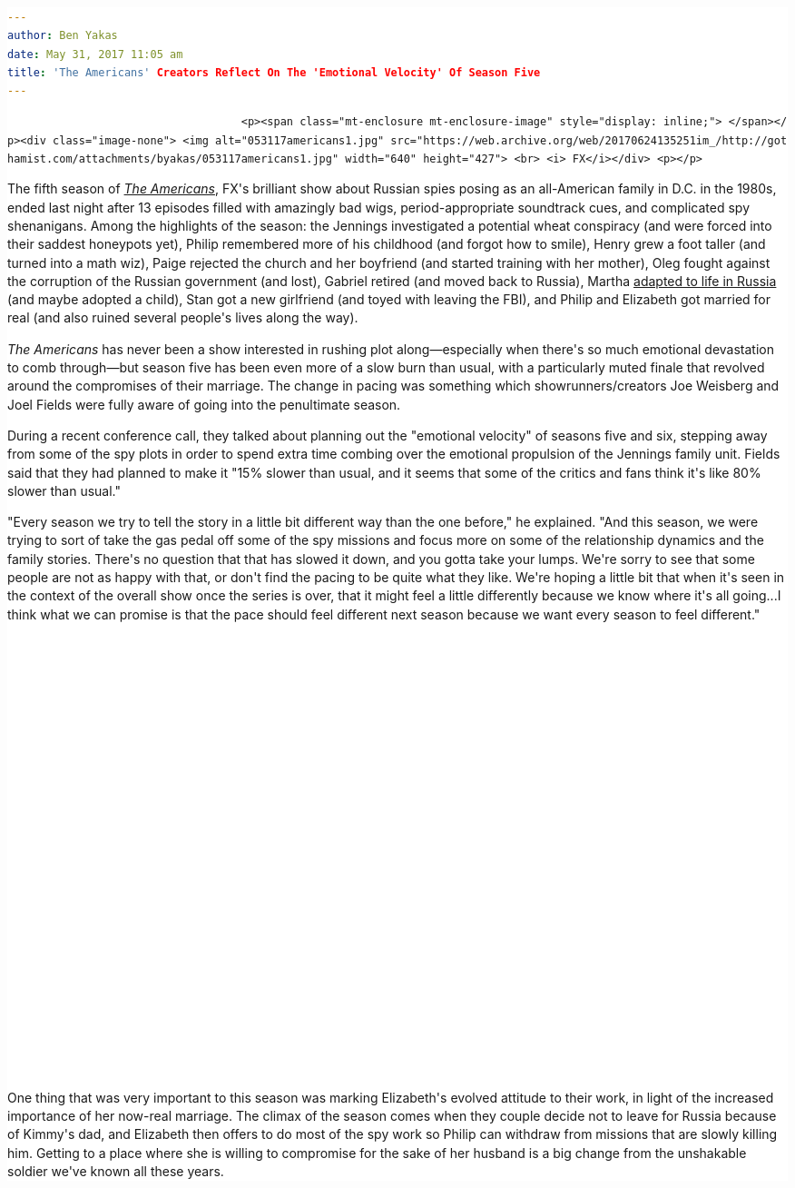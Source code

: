 ```yaml
---
author: Ben Yakas
date: May 31, 2017 11:05 am
title: 'The Americans' Creators Reflect On The 'Emotional Velocity' Of Season Five
---
```


	
										<p><span class="mt-enclosure mt-enclosure-image" style="display: inline;"> </span></p><div class="image-none"> <img alt="053117americans1.jpg" src="https://web.archive.org/web/20170624135251im_/http://gothamist.com/attachments/byakas/053117americans1.jpg" width="640" height="427"> <br> <i> FX</i></div> <p></p>

<p>The fifth season of <a href="https://web.archive.org/web/20170624135251/http://gothamist.com/tags/theamericans"><em>The Americans</em></a>, FX&apos;s brilliant show about Russian spies posing as an all-American family in D.C. in the 1980s, ended last night after 13 episodes filled with amazingly bad wigs, period-appropriate soundtrack cues, and complicated spy shenanigans. Among the highlights of the season: the Jennings investigated a potential wheat conspiracy (and were forced into their saddest honeypots yet), Philip remembered more of his childhood (and forgot how to smile), Henry grew a foot taller (and turned into a math wiz), Paige rejected the church and her boyfriend (and started training with her mother), Oleg fought against the corruption of the Russian government (and lost), Gabriel retired (and moved back to Russia), Martha <a href="https://web.archive.org/web/20170624135251/http://gothamist.com/2017/05/03/americans_alison_wright.php">adapted to life in Russia</a> (and maybe adopted a child), Stan got a new girlfriend (and toyed with leaving the FBI), and Philip and Elizabeth got married for real (and also ruined several people&apos;s lives along the way).</p>

<p><em>The Americans</em> has never been a show interested in rushing plot along&#x2014;especially when there&apos;s so much emotional devastation to comb through&#x2014;but season five has been even more of a slow burn than usual, with a particularly muted finale that revolved around the compromises of their marriage. The change in pacing was something which showrunners/creators Joe Weisberg and Joel Fields were fully aware of going into the penultimate season. </p>

<p>During a recent conference call, they talked about planning out the &quot;emotional velocity&quot; of seasons five and six, stepping away from some of the spy plots in order to spend extra time combing over the emotional propulsion of the Jennings family unit. Fields said that they had planned to make it &quot;15% slower than usual, and it seems that some of the critics and fans think it&apos;s like 80% slower than usual.&quot; </p>

<p>&quot;Every season we try to tell the story in a little bit different way than the one before,&quot; he explained. &quot;And this season, we were trying to sort of take the gas pedal off some of the spy missions and focus more on some of the relationship dynamics and the family stories. There&apos;s no question that that has slowed it down, and you gotta take your lumps. We&apos;re sorry to see that some people are not as happy with that, or don&apos;t find the pacing to be quite what they like. We&apos;re hoping a little bit that when it&apos;s seen in the context of the overall show once the series is over, that it might feel a little differently because we know where it&apos;s all going...I think what we can promise is that the pace should feel different next season because we want every season to feel different.&quot;</p>

<div style="position:relative;height:0;padding-bottom:56.25%"><iframe src="https://web.archive.org/web/20170624135251if_/https://www.youtube.com/embed/y3trvh_MDLQ?ecver=2" width="640" height="360" frameborder="0" style="position:absolute;width:100%;height:100%;left:0" allowfullscreen></iframe></div>

<p>One thing that was very important to this season was marking Elizabeth&apos;s evolved attitude to their work, in light of the increased importance of her now-real marriage. The climax of the season comes when they couple decide not to leave for Russia because of Kimmy&apos;s dad, and Elizabeth then offers to do most of the spy work so Philip can withdraw from missions that are slowly killing him. Getting to a place where she is willing to compromise for the sake of her husband is a big change from the unshakable soldier we&apos;ve known all these years. </p>
